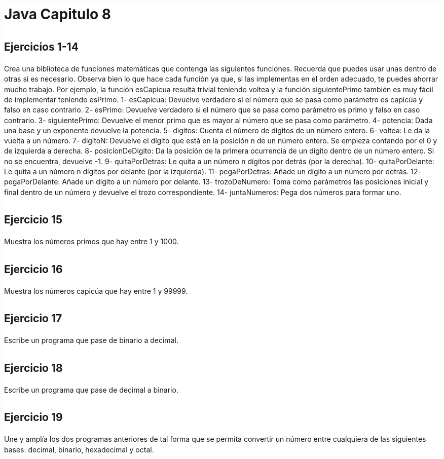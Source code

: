 # **Java Capitulo 8**

## Ejercicios 1-14
Crea una biblioteca de funciones matemáticas que contenga las siguientes
funciones. Recuerda que puedes usar unas dentro de otras si es necesario.
Observa bien lo que hace cada función ya que, si las implementas en el orden
adecuado, te puedes ahorrar mucho trabajo. Por ejemplo, la función esCapicua
resulta trivial teniendo voltea y la función siguientePrimo también es muy fácil de
implementar teniendo esPrimo.
1- esCapicua: Devuelve verdadero si el número que se pasa como parámetro
es capicúa y falso en caso contrario.
2- esPrimo: Devuelve verdadero si el número que se pasa como parámetro
es primo y falso en caso contrario.
3- siguientePrimo: Devuelve el menor primo que es mayor al número que
se pasa como parámetro.
4- potencia: Dada una base y un exponente devuelve la potencia.
5- digitos: Cuenta el número de dígitos de un número entero.
6- voltea: Le da la vuelta a un número.
7- digitoN: Devuelve el dígito que está en la posición n de un número entero.
Se empieza contando por el 0 y de izquierda a derecha.
8- posicionDeDigito: Da la posición de la primera ocurrencia de un dígito
dentro de un número entero. Si no se encuentra, devuelve -1.
9- quitaPorDetras: Le quita a un número n dígitos por detrás (por la
derecha).
10- quitaPorDelante: Le quita a un número n dígitos por delante (por la
izquierda).
11- pegaPorDetras: Añade un dígito a un número por detrás.
12- pegaPorDelante: Añade un dígito a un número por delante.
13- trozoDeNumero: Toma como parámetros las posiciones inicial y final
dentro de un número y devuelve el trozo correspondiente.
14- juntaNumeros: Pega dos números para formar uno.

## Ejercicio 15
Muestra los números primos que hay entre 1 y 1000.

## Ejercicio 16
Muestra los números capicúa que hay entre 1 y 99999.

## Ejercicio 17
Escribe un programa que pase de binario a decimal.

## Ejercicio 18
Escribe un programa que pase de decimal a binario.

## Ejercicio 19
Une y amplía los dos programas anteriores de tal forma que se permita
convertir un número entre cualquiera de las siguientes bases: decimal, binario,
hexadecimal y octal.
